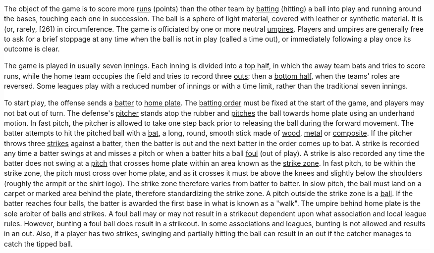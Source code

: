The object of the game is to score more [runs](#Scoring_runs "wikilink")
(points) than the other team by [batting](batting_(baseball) "wikilink")
(hitting) a ball into play and running around the bases, touching each
one in succession. The ball is a sphere of light material, covered with
leather or synthetic material. It is (or, rarely, [26]) in
circumference. The game is officiated by one or more neutral
[umpires](umpires "wikilink"). Players and umpires are generally free to
ask for a brief stoppage at any time when the ball is not in play
(called a time out), or immediately following a play once its outcome is
clear.

The game is played in usually seven [innings](innings "wikilink"). Each
inning is divided into a [top half](Inning#Baseball "wikilink"), in
which the away team bats and tries to score runs, while the home team
occupies the field and tries to record three
[outs](out_(baseball) "wikilink"); then a [bottom
half](Inning#Baseball "wikilink"), when the teams' roles are reversed.
Some leagues play with a reduced number of innings or with a time limit,
rather than the traditional seven innings.

To start play, the offense sends a
[batter](Batter_(baseball) "wikilink") to [home
plate](home_plate "wikilink"). The [batting
order](batting_order_(baseball) "wikilink") must be fixed at the start
of the game, and players may not bat out of turn. The defense's
[pitcher](pitcher "wikilink") stands atop the rubber and
[pitches](Pitch_(baseball) "wikilink") the ball towards home plate using
an underhand motion. In fast pitch, the pitcher is allowed to take one
step back prior to releasing the ball during the forward movement. The
batter attempts to hit the pitched ball with a
[bat](Baseball_bat "wikilink"), a long, round, smooth stick made of
[wood](wood "wikilink"), [metal](metal "wikilink") or
[composite](composite_material "wikilink"). If the pitcher throws three
[strikes](Strike_(baseball) "wikilink") against a batter, then the
batter is out and the next batter in the order comes up to bat. A strike
is recorded any time a batter swings at and misses a pitch or when a
batter hits a ball [foul](Foul_ball "wikilink") (out of play). A strike
is also recorded any time the batter does not swing at a
[pitch](Pitch_(baseball) "wikilink") that crosses home plate within an
area known as the [strike zone](strike_zone "wikilink"). In fast pitch,
to be within the strike zone, the pitch must cross over home plate, and
as it crosses it must be above the knees and slightly below the
shoulders (roughly the armpit or the shirt logo). The strike zone
therefore varies from batter to batter. In slow pitch, the ball must
land on a carpet or marked area behind the plate, therefore
standardizing the strike zone. A pitch outside the strike zone is a
[ball](Ball_(baseball_statistics) "wikilink"). If the batter reaches
four balls, the batter is awarded the first base in what is known as a
"walk". The umpire behind home plate is the sole arbiter of balls and
strikes. A foul ball may or may not result in a strikeout dependent upon
what association and local league rules. However,
[bunting](Bunt_(baseball) "wikilink") a foul ball does result in a
strikeout. In some associations and leagues, bunting is not allowed and
results in an out. Also, if a player has two strikes, swinging and
partially hitting the ball can result in an out if the catcher manages
to catch the tipped ball.
